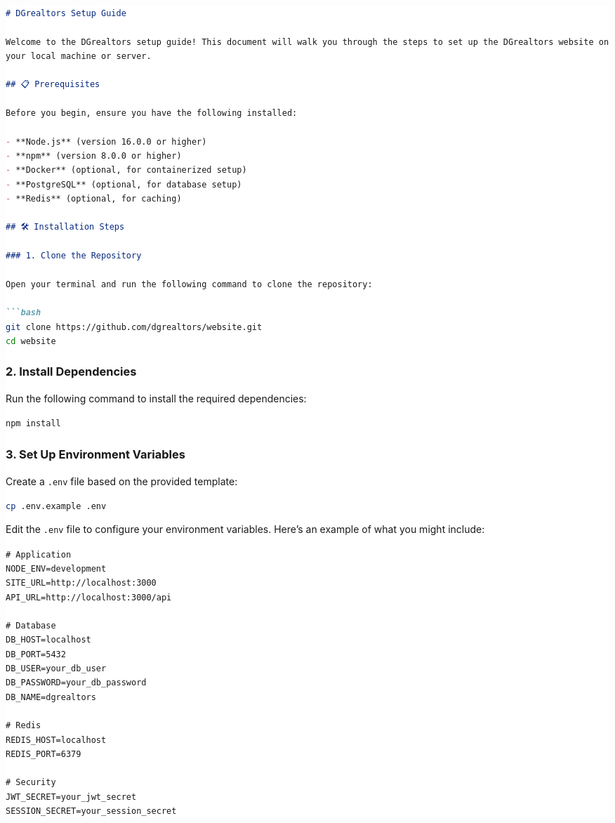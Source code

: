 ```markdown
# DGrealtors Setup Guide

Welcome to the DGrealtors setup guide! This document will walk you through the steps to set up the DGrealtors website on your local machine or server.

## 📋 Prerequisites

Before you begin, ensure you have the following installed:

- **Node.js** (version 16.0.0 or higher)
- **npm** (version 8.0.0 or higher)
- **Docker** (optional, for containerized setup)
- **PostgreSQL** (optional, for database setup)
- **Redis** (optional, for caching)

## 🛠️ Installation Steps

### 1. Clone the Repository

Open your terminal and run the following command to clone the repository:

```bash
git clone https://github.com/dgrealtors/website.git
cd website
```

### 2. Install Dependencies

Run the following command to install the required dependencies:

```bash
npm install
```

### 3. Set Up Environment Variables

Create a `.env` file based on the provided template:

```bash
cp .env.example .env
```

Edit the `.env` file to configure your environment variables. Here’s an example of what you might include:

```env
# Application
NODE_ENV=development
SITE_URL=http://localhost:3000
API_URL=http://localhost:3000/api

# Database
DB_HOST=localhost
DB_PORT=5432
DB_USER=your_db_user
DB_PASSWORD=your_db_password
DB_NAME=dgrealtors

# Redis
REDIS_HOST=localhost
REDIS_PORT=6379

# Security
JWT_SECRET=your_jwt_secret
SESSION_SECRET=your_session_secret
```
